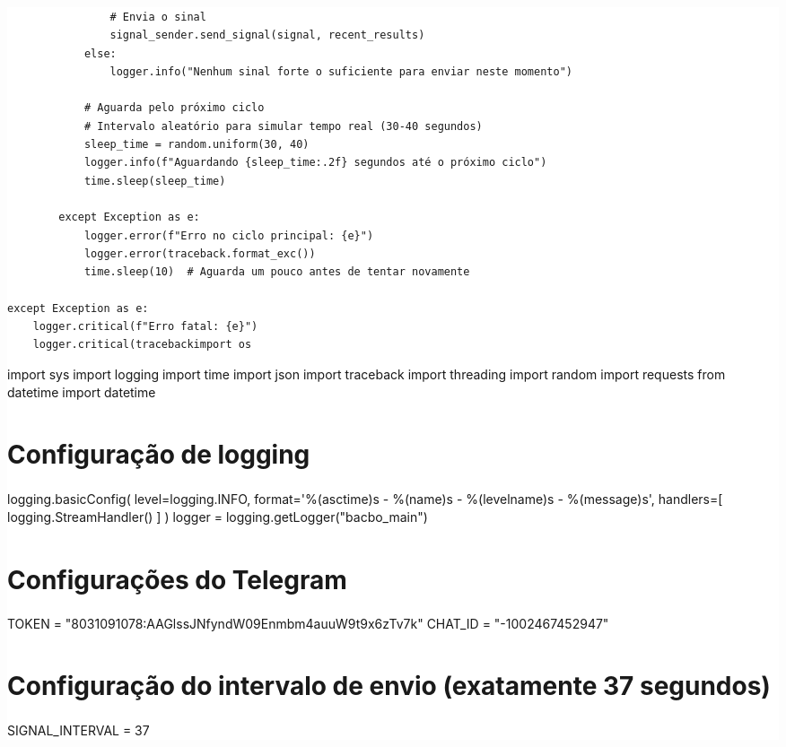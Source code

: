                     # Envia o sinal
                    signal_sender.send_signal(signal, recent_results)
                else:
                    logger.info("Nenhum sinal forte o suficiente para enviar neste momento")
                
                # Aguarda pelo próximo ciclo
                # Intervalo aleatório para simular tempo real (30-40 segundos)
                sleep_time = random.uniform(30, 40)
                logger.info(f"Aguardando {sleep_time:.2f} segundos até o próximo ciclo")
                time.sleep(sleep_time)
                
            except Exception as e:
                logger.error(f"Erro no ciclo principal: {e}")
                logger.error(traceback.format_exc())
                time.sleep(10)  # Aguarda um pouco antes de tentar novamente
        
    except Exception as e:
        logger.critical(f"Erro fatal: {e}")
        logger.critical(tracebackimport os
import sys
import logging
import time
import json
import traceback
import threading
import random
import requests
from datetime import datetime

# Configuração de logging
logging.basicConfig(
    level=logging.INFO,
    format='%(asctime)s - %(name)s - %(levelname)s - %(message)s',
    handlers=[
        logging.StreamHandler()
    ]
)
logger = logging.getLogger("bacbo_main")

# Configurações do Telegram
TOKEN = "8031091078:AAGlssJNfyndW09Enmbm4auuW9t9x6zTv7k"
CHAT_ID = "-1002467452947"

# Configuração do intervalo de envio (exatamente 37 segundos)
SIGNAL_INTERVAL = 37
